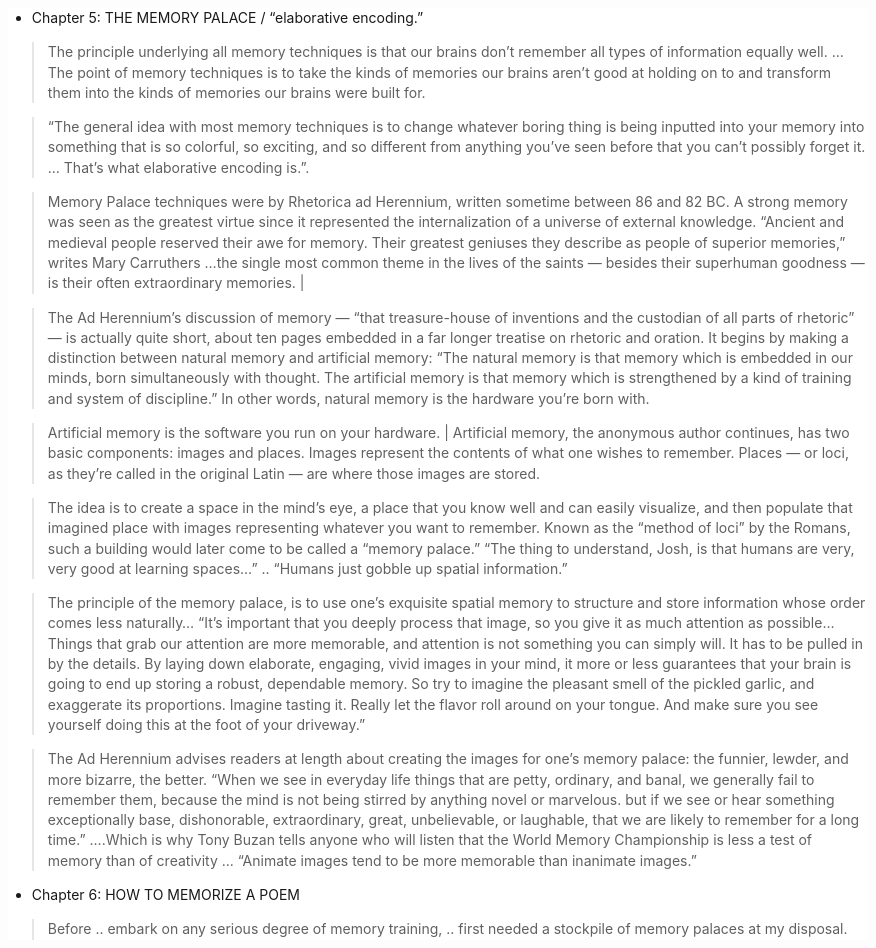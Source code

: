 - Chapter 5: THE MEMORY PALACE  / “elaborative encoding.” 
> The principle underlying all memory techniques is that our brains don’t remember all types of information equally well. … The point of memory techniques is  to take the kinds of memories our brains aren’t good at holding on to and transform them into the kinds of memories our brains were built for. 

> “The general idea with most memory techniques is to change whatever boring thing is being inputted into your memory into something that is so colorful, so exciting, and so different from anything you’ve seen before that you can’t possibly forget it. … That’s what elaborative encoding is.”. 

> Memory Palace techniques were by Rhetorica ad Herennium, written sometime between 86 and 82 BC. A strong memory was seen as the greatest virtue since it represented the internalization of a universe of external knowledge. “Ancient and medieval people reserved their awe for memory. Their greatest geniuses they describe as people of superior memories,” writes Mary Carruthers …the single most common theme in the lives of the saints — besides their superhuman goodness — is their often extraordinary memories. | 

> The Ad Herennium’s discussion of memory — “that treasure-house of inventions and the custodian of all parts of rhetoric” — is actually quite short, about ten pages embedded in a far longer treatise on rhetoric and oration. It begins by making a distinction between natural memory and artificial memory: “The natural memory is that memory which is embedded in our minds, born simultaneously with thought. The artificial memory is that memory which is strengthened by a kind of training and system of discipline.” In other words, natural memory is the hardware you’re born with. 

> Artificial memory is the software you run on your hardware. | Artificial memory, the anonymous author continues, has two basic components: images and places. Images represent the contents of what one wishes to remember. Places — or loci, as they’re called in the original Latin — are where those images are stored.

> The idea is to create a space in the mind’s eye, a place that you know well and can easily visualize, and then populate that imagined place with images representing whatever you want to remember. Known as the “method of loci” by the Romans, such a building would later come to be called a “memory palace.”  “The thing to understand, Josh, is that humans are very, very good at learning spaces…” .. “Humans just gobble up spatial information.” 

> The principle of the memory palace, is to use one’s exquisite spatial memory to structure and store information whose order comes less naturally… “It’s important that you deeply process that image, so you give it as much attention as possible… Things that grab our attention are more memorable, and attention is not something you can simply will. It has to be pulled in by the details. By laying down elaborate, engaging, vivid images in your mind, it more or less guarantees that your brain is going to end up storing a robust, dependable memory. So try to imagine the pleasant smell of the pickled garlic, and exaggerate its proportions. Imagine tasting it. Really let the flavor roll around on your tongue. And make sure you see yourself doing this at the foot of your driveway.” 

> The Ad Herennium advises readers at length about creating the images for one’s memory palace: the funnier, lewder, and more bizarre, the better. “When we see in everyday life things that are petty, ordinary, and banal, we generally fail to remember them, because the mind is not being stirred by anything novel or marvelous. but if we see or hear something exceptionally base, dishonorable, extraordinary, great, unbelievable, or laughable, that we are likely to remember for a long time.”  ....Which is why Tony Buzan tells anyone who will listen that the World Memory Championship is less a test of memory than of creativity ... “Animate images tend to be more memorable than inanimate images.” 

- Chapter 6: HOW TO MEMORIZE A POEM

> Before .. embark on any serious degree of memory training, .. first needed a stockpile of memory palaces at my disposal. 
